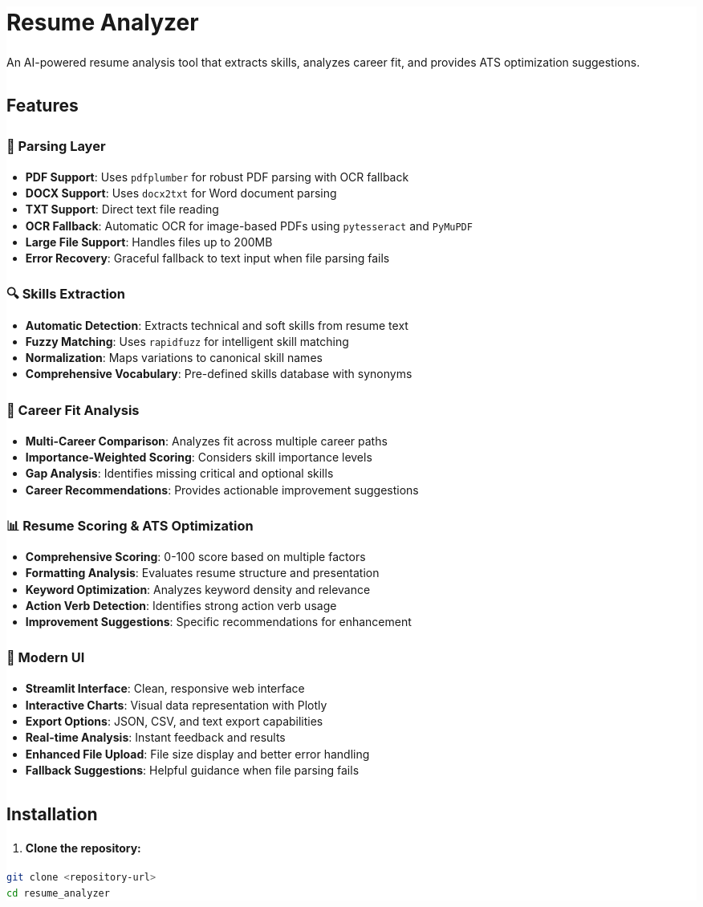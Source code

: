 # Resume Analyzer

An AI-powered resume analysis tool that extracts skills, analyzes career fit, and provides ATS optimization suggestions.

## Features

### 📄 Parsing Layer
- **PDF Support**: Uses `pdfplumber` for robust PDF parsing with OCR fallback
- **DOCX Support**: Uses `docx2txt` for Word document parsing  
- **TXT Support**: Direct text file reading
- **OCR Fallback**: Automatic OCR for image-based PDFs using `pytesseract` and `PyMuPDF`
- **Large File Support**: Handles files up to 200MB
- **Error Recovery**: Graceful fallback to text input when file parsing fails

### 🔍 Skills Extraction
- **Automatic Detection**: Extracts technical and soft skills from resume text
- **Fuzzy Matching**: Uses `rapidfuzz` for intelligent skill matching
- **Normalization**: Maps variations to canonical skill names
- **Comprehensive Vocabulary**: Pre-defined skills database with synonyms

### 🎯 Career Fit Analysis
- **Multi-Career Comparison**: Analyzes fit across multiple career paths
- **Importance-Weighted Scoring**: Considers skill importance levels
- **Gap Analysis**: Identifies missing critical and optional skills
- **Career Recommendations**: Provides actionable improvement suggestions

### 📊 Resume Scoring & ATS Optimization
- **Comprehensive Scoring**: 0-100 score based on multiple factors
- **Formatting Analysis**: Evaluates resume structure and presentation
- **Keyword Optimization**: Analyzes keyword density and relevance
- **Action Verb Detection**: Identifies strong action verb usage
- **Improvement Suggestions**: Specific recommendations for enhancement

### 🎨 Modern UI
- **Streamlit Interface**: Clean, responsive web interface
- **Interactive Charts**: Visual data representation with Plotly
- **Export Options**: JSON, CSV, and text export capabilities
- **Real-time Analysis**: Instant feedback and results
- **Enhanced File Upload**: File size display and better error handling
- **Fallback Suggestions**: Helpful guidance when file parsing fails

## Installation

1. **Clone the repository:**
```bash
git clone <repository-url>
cd resume_analyzer
```
